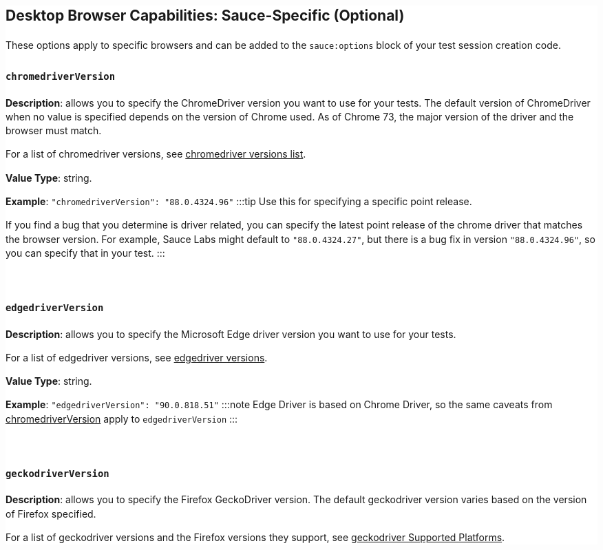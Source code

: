 ## Desktop Browser Capabilities: Sauce-Specific (Optional)

These options apply to specific browsers and can be added to the `sauce:options` block of your test session creation code.

### `chromedriverVersion`
__Description__: allows you to specify the ChromeDriver version you want to use for your tests.
The default version of ChromeDriver when no value is specified depends on the version of Chrome used.
As of Chrome 73, the major version of the driver and the browser must match.

For a list of chromedriver versions, see [chromedriver versions list](https://chromedriver.storage.googleapis.com/index.html).

__Value Type__: string.

__Example__: `"chromedriverVersion": "88.0.4324.96"`
:::tip Use this for specifying a specific point release.

If you find a bug that you determine is driver related, you can specify the latest point release of the chrome driver
that matches the browser version. 
For example, Sauce Labs might default to `"88.0.4324.27"`, but there is a bug fix in version `"88.0.4324.96"`,
so you can specify that in your test.
:::

<br/>

### `edgedriverVersion`
__Description__: allows you to specify the Microsoft Edge driver version you want to use for your tests.

For a list of edgedriver versions, see [edgedriver versions](https://developer.microsoft.com/en-us/microsoft-edge/tools/webdriver/).

__Value Type__: string.

__Example__: `"edgedriverVersion": "90.0.818.51"`
:::note
Edge Driver is based on Chrome Driver, so the same caveats from [chromedriverVersion](#chromedriverversion) apply to `edgedriverVersion`
:::

<br/>

### `geckodriverVersion`   

__Description__: allows you to specify the Firefox GeckoDriver version. 
The default geckodriver version varies based on the version of Firefox specified.

For a list of geckodriver versions and the Firefox versions they support, 
see [geckodriver Supported Platforms](https://firefox-source-docs.mozilla.org/testing/geckodriver/Support.html).
